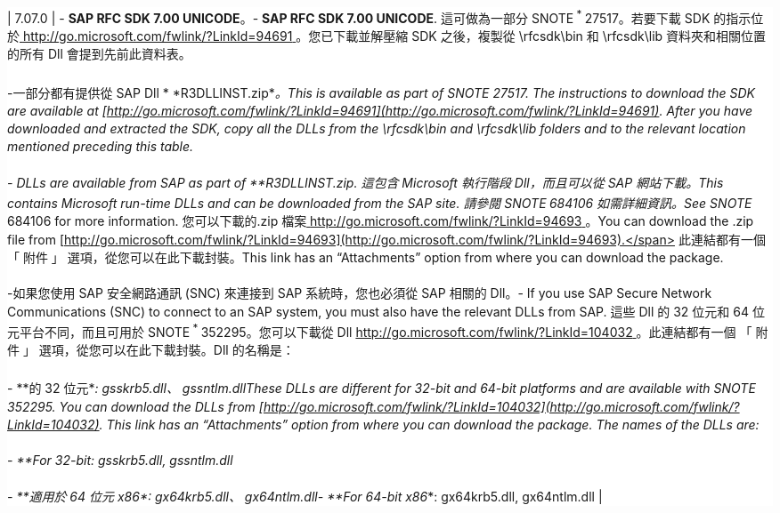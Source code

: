   |        <span data-ttu-id="c843b-260">7.0</span><span class="sxs-lookup"><span data-stu-id="c843b-260">7.0</span></span>         |                                                                                                                                                                                                                                             <span data-ttu-id="c843b-261">- **SAP RFC SDK 7.00 UNICODE**。</span><span class="sxs-lookup"><span data-stu-id="c843b-261">- **SAP RFC SDK 7.00 UNICODE**.</span></span> <span data-ttu-id="c843b-262">這可做為一部分 SNOTE<sup> * </sup> 27517。若要下載 SDK 的指示位於[ http://go.microsoft.com/fwlink/?LinkId=94691 ](http://go.microsoft.com/fwlink/?LinkId=94691)。您已下載並解壓縮 SDK 之後，複製從 \rfcsdk\bin 和 \rfcsdk\lib 資料夾和相關位置的所有 Dll 會提到先前此資料表。<br /> <br /> -一部分都有提供從 SAP Dll \* \*R3DLLINST.zip*<em>。</span><span class="sxs-lookup"><span data-stu-id="c843b-262">This is available as part of SNOTE<sup>*</sup> 27517. The instructions to download the SDK are available at [http://go.microsoft.com/fwlink/?LinkId=94691](http://go.microsoft.com/fwlink/?LinkId=94691). After you have downloaded and extracted the SDK, copy all the DLLs from the \rfcsdk\bin and \rfcsdk\lib folders and to the relevant location mentioned preceding this table.<br /><br /> - DLLs are available from SAP as part of \*\*R3DLLINST.zip*<em>.</span></span> <span data-ttu-id="c843b-263">這包含 Microsoft 執行階段 Dll，而且可以從 SAP 網站下載。</span><span class="sxs-lookup"><span data-stu-id="c843b-263">This contains Microsoft run-time DLLs and can be downloaded from the SAP site.</span></span> <span data-ttu-id="c843b-264">請參閱 SNOTE<sup> </em> </sup> 684106 如需詳細資訊。</span><span class="sxs-lookup"><span data-stu-id="c843b-264">See SNOTE<sup></em></sup> 684106 for more information.</span></span> <span data-ttu-id="c843b-265">您可以下載的.zip 檔案[ http://go.microsoft.com/fwlink/?LinkId=94693 ](http://go.microsoft.com/fwlink/?LinkId=94693)。</span><span class="sxs-lookup"><span data-stu-id="c843b-265">You can download the .zip file from [http://go.microsoft.com/fwlink/?LinkId=94693](http://go.microsoft.com/fwlink/?LinkId=94693).</span></span> <span data-ttu-id="c843b-266">此連結都有一個 「 附件 」 選項，從您可以在此下載封裝。</span><span class="sxs-lookup"><span data-stu-id="c843b-266">This link has an “Attachments” option from where you can download the package.</span></span><br /><br /> <span data-ttu-id="c843b-267">-如果您使用 SAP 安全網路通訊 (SNC) 來連接到 SAP 系統時，您也必須從 SAP 相關的 Dll。</span><span class="sxs-lookup"><span data-stu-id="c843b-267">- If you use SAP Secure Network Communications (SNC) to connect to an SAP system, you must also have the relevant DLLs from SAP.</span></span> <span data-ttu-id="c843b-268">這些 Dll 的 32 位元和 64 位元平台不同，而且可用於 SNOTE<sup> * </sup> 352295。您可以下載從 Dll [ http://go.microsoft.com/fwlink/?LinkId=104032 ](http://go.microsoft.com/fwlink/?LinkId=104032)。此連結都有一個 「 附件 」 選項，從您可以在此下載封裝。Dll 的名稱是：<br /><br /> - \*\*的 32 位元*<em>: gsskrb5.dll、 gssntlm.dll</span><span class="sxs-lookup"><span data-stu-id="c843b-268">These DLLs are different for 32-bit and 64-bit platforms and are available with SNOTE<sup>*</sup> 352295. You can download the DLLs from [http://go.microsoft.com/fwlink/?LinkId=104032](http://go.microsoft.com/fwlink/?LinkId=104032). This link has an “Attachments” option from where you can download the package. The names of the DLLs are:<br /><br /> - \*\*For 32-bit*<em>: gsskrb5.dll, gssntlm.dll</span></span><br /><br /> <span data-ttu-id="c843b-269">- \*\*適用於 64 位元 x86</em>\*: gx64krb5.dll、 gx64ntlm.dll</span><span class="sxs-lookup"><span data-stu-id="c843b-269">- \*\*For 64-bit x86</em>\*: gx64krb5.dll, gx64ntlm.dll</span></span>                                                                                                                                                                                                                                             |